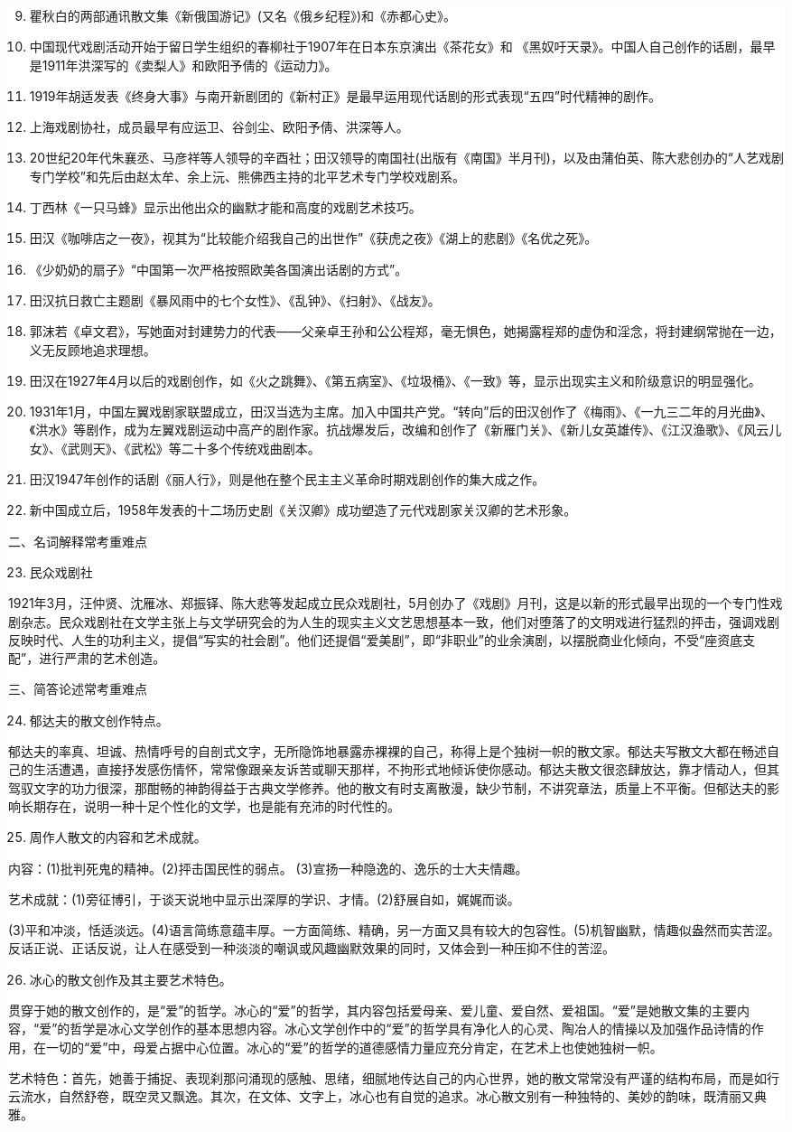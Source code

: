 9. 瞿秋白的两部通讯散文集《新俄国游记》(又名《俄乡纪程》)和《赤都心史》。

10. 中国现代戏剧活动开始于留日学生组织的春柳社于1907年在日本东京演出《茶花女》和 《黑奴吁天录》。中国人自己创作的话剧，最早是1911年洪深写的《卖梨人》和欧阳予倩的《运动力》。

11. 1919年胡适发表《终身大事》与南开新剧团的《新村正》是最早运用现代话剧的形式表现“五四”时代精神的剧作。

12. 上海戏剧协社，成员最早有应运卫、谷剑尘、欧阳予倩、洪深等人。

13. 20世纪20年代朱襄丞、马彦祥等人领导的辛酉社；田汉领导的南国社(出版有《南国》半月刊)，以及由蒲伯英、陈大悲创办的“人艺戏剧专门学校”和先后由赵太牟、余上沅、熊佛西主持的北平艺术专门学校戏剧系。

14. 丁西林《一只马蜂》显示出他出众的幽默才能和高度的戏剧艺术技巧。

15. 田汉《咖啡店之一夜》，视其为“比较能介绍我自己的出世作”《获虎之夜》《湖上的悲剧》《名优之死》。

16. 《少奶奶的扇子》“中国第一次严格按照欧美各国演出话剧的方式”。

17. 田汉抗日救亡主题剧《暴风雨中的七个女性》、《乱钟》、《扫射》、《战友》。

18. 郭沫若《卓文君》，写她面对封建势力的代表——父亲卓王孙和公公程郑，毫无惧色，她揭露程郑的虚伪和淫念，将封建纲常抛在一边，义无反顾地追求理想。

19. 田汉在1927年4月以后的戏剧创作，如《火之跳舞》、《第五病室》、《垃圾桶》、《一致》等，显示出现实主义和阶级意识的明显强化。

20. 1931年1月，中国左翼戏剧家联盟成立，田汉当选为主席。加入中国共产党。“转向”后的田汉创作了《梅雨》、《一九三二年的月光曲》、《洪水》等剧作，成为左翼戏剧运动中高产的剧作家。抗战爆发后，改编和创作了《新雁门关》、《新儿女英雄传》、《江汉渔歌》、《风云儿女》、《武则天》、《武松》等二十多个传统戏曲剧本。

21. 田汉1947年创作的话剧《丽人行》，则是他在整个民主主义革命时期戏剧创作的集大成之作。

22. 新中国成立后，1958年发表的十二场历史剧《关汉卿》成功塑造了元代戏剧家关汉卿的艺术形象。

二、名词解释常考重难点

23. 民众戏剧社

1921年3月，汪仲贤、沈雁冰、郑振铎、陈大悲等发起成立民众戏剧社，5月创办了《戏剧》月刊，这是以新的形式最早出现的一个专门性戏剧杂志。民众戏剧社在文学主张上与文学研究会的为人生的现实主义文艺思想基本一致，他们对堕落了的文明戏进行猛烈的抨击，强调戏剧反映时代、人生的功利主义，提倡“写实的社会剧”。他们还提倡“爱美剧”，即“非职业”的业余演剧，以摆脱商业化倾向，不受“座资底支配”，进行严肃的艺术创造。

三、简答论述常考重难点

24. 郁达夫的散文创作特点。

郁达夫的率真、坦诚、热情呼号的自剖式文字，无所隐饰地暴露赤裸裸的自己，称得上是个独树一帜的散文家。郁达夫写散文大都在畅述自己的生活遭遇，直接抒发感伤情怀，常常像跟亲友诉苦或聊天那样，不拘形式地倾诉使你感动。郁达夫散文很恣肆放达，靠才情动人，但其驾驭文字的功力很深，那酣畅的神韵得益于古典文学修养。他的散文有时支离散漫，缺少节制，不讲究章法，质量上不平衡。但郁达夫的影响长期存在，说明一种十足个性化的文学，也是能有充沛的时代性的。

25. 周作人散文的内容和艺术成就。

内容：(1)批判死鬼的精神。(2)抨击国民性的弱点。 (3)宣扬一种隐逸的、逸乐的士大夫情趣。

艺术成就：(1)旁征博引，于谈天说地中显示出深厚的学识、才情。(2)舒展自如，娓娓而谈。

(3)平和冲淡，恬适淡远。(4)语言简练意蕴丰厚。一方面简练、精确，另一方面又具有较大的包容性。(5)机智幽默，情趣似盎然而实苦涩。反话正说、正话反说，让人在感受到一种淡淡的嘲讽或风趣幽默效果的同时，又体会到一种压抑不住的苦涩。

26. 冰心的散文创作及其主要艺术特色。

贯穿于她的散文创作的，是“爱”的哲学。冰心的“爱”的哲学，其内容包括爱母亲、爱儿童、爱自然、爱祖国。“爱”是她散文集的主要内容，“爱”的哲学是冰心文学创作的基本思想内容。冰心文学创作中的“爱”的哲学具有净化人的心灵、陶冶人的情操以及加强作品诗情的作用，在一切的“爱”中，母爱占据中心位置。冰心的“爱”的哲学的道德感情力量应充分肯定，在艺术上也使她独树一帜。

艺术特色：首先，她善于捕捉、表现刹那问涌现的感触、思绪，细腻地传达自己的内心世界，她的散文常常没有严谨的结构布局，而是如行云流水，自然舒卷，既空灵又飘逸。其次，在文体、文字上，冰心也有自觉的追求。冰心散文别有一种独特的、美妙的韵味，既清丽又典雅。
